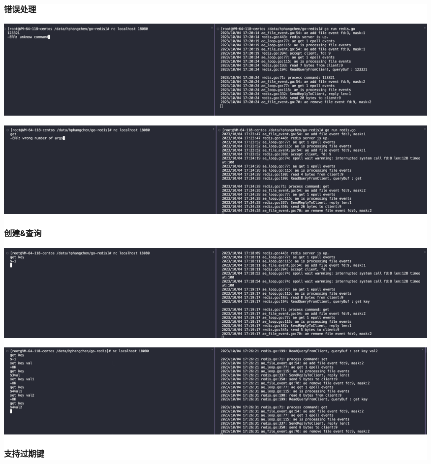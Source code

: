 ### 错误处理

![](img/Snipaste_2023-10-04_17-20-33.png)

![](img/Snipaste_2023-10-04_17-24-45.png)

### 创建&查询

![](img/Snipaste_2023-10-04_17-19-35.png)

![](img/Snipaste_2023-10-04_17-26-45.png)

### 支持过期键
